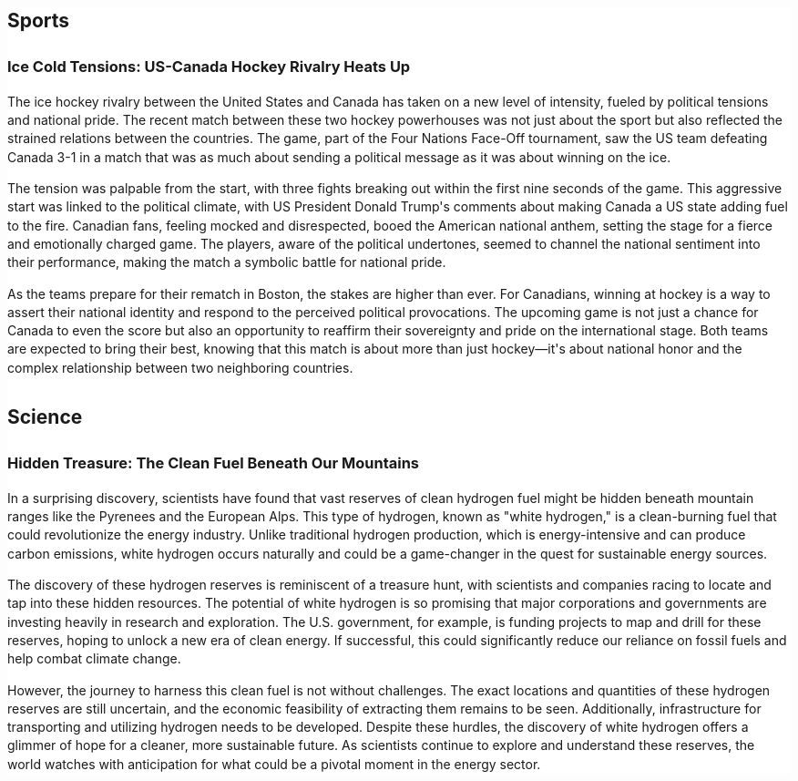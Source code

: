 ## Sports

### Ice Cold Tensions: US-Canada Hockey Rivalry Heats Up

The ice hockey rivalry between the United States and Canada has taken on a new level of intensity,
fueled by political tensions and national pride. The recent match between these two hockey
powerhouses was not just about the sport but also reflected the strained relations between the
countries. The game, part of the Four Nations Face-Off tournament, saw the US team defeating Canada
3-1 in a match that was as much about sending a political message as it was about winning on the
ice.

The tension was palpable from the start, with three fights breaking out within the first nine
seconds of the game. This aggressive start was linked to the political climate, with US President
Donald Trump's comments about making Canada a US state adding fuel to the fire. Canadian fans,
feeling mocked and disrespected, booed the American national anthem, setting the stage for a fierce
and emotionally charged game. The players, aware of the political undertones, seemed to channel the
national sentiment into their performance, making the match a symbolic battle for national pride.

As the teams prepare for their rematch in Boston, the stakes are higher than ever. For Canadians,
winning at hockey is a way to assert their national identity and respond to the perceived political
provocations. The upcoming game is not just a chance for Canada to even the score but also an
opportunity to reaffirm their sovereignty and pride on the international stage. Both teams are
expected to bring their best, knowing that this match is about more than just hockey—it's about
national honor and the complex relationship between two neighboring countries.

## Science

### Hidden Treasure: The Clean Fuel Beneath Our Mountains

In a surprising discovery, scientists have found that vast reserves of clean hydrogen fuel might be
hidden beneath mountain ranges like the Pyrenees and the European Alps. This type of hydrogen, known
as "white hydrogen," is a clean-burning fuel that could revolutionize the energy industry. Unlike
traditional hydrogen production, which is energy-intensive and can produce carbon emissions, white
hydrogen occurs naturally and could be a game-changer in the quest for sustainable energy sources.

The discovery of these hydrogen reserves is reminiscent of a treasure hunt, with scientists and
companies racing to locate and tap into these hidden resources. The potential of white hydrogen is
so promising that major corporations and governments are investing heavily in research and
exploration. The U.S. government, for example, is funding projects to map and drill for these
reserves, hoping to unlock a new era of clean energy. If successful, this could significantly reduce
our reliance on fossil fuels and help combat climate change.

However, the journey to harness this clean fuel is not without challenges. The exact locations and
quantities of these hydrogen reserves are still uncertain, and the economic feasibility of
extracting them remains to be seen. Additionally, infrastructure for transporting and utilizing
hydrogen needs to be developed. Despite these hurdles, the discovery of white hydrogen offers a
glimmer of hope for a cleaner, more sustainable future. As scientists continue to explore and
understand these reserves, the world watches with anticipation for what could be a pivotal moment in
the energy sector.
